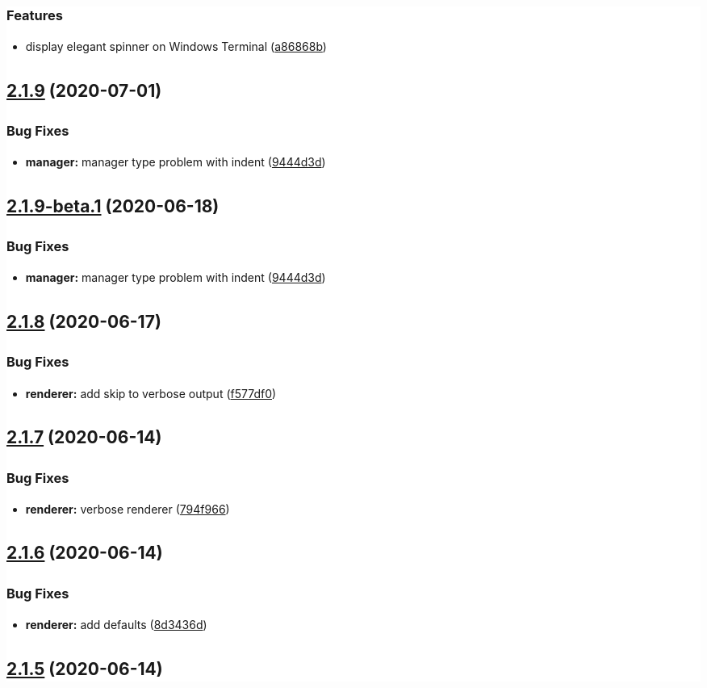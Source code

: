 ### Features

- display elegant spinner on Windows Terminal ([a86868b](https://github.com/cenk1cenk2/listr2/commit/a86868b7638f5b63b64f70e7559ace07d598c84a))

## [2.1.9](https://github.com/cenk1cenk2/listr2/compare/v2.1.8...v2.1.9) (2020-07-01)

### Bug Fixes

- **manager:** manager type problem with indent ([9444d3d](https://github.com/cenk1cenk2/listr2/commit/9444d3dcc5c7d1d72aa424441cc0b150effedebd))

## [2.1.9-beta.1](https://github.com/cenk1cenk2/listr2/compare/v2.1.8...v2.1.9-beta.1) (2020-06-18)

### Bug Fixes

- **manager:** manager type problem with indent ([9444d3d](https://github.com/cenk1cenk2/listr2/commit/9444d3dcc5c7d1d72aa424441cc0b150effedebd))

## [2.1.8](https://github.com/cenk1cenk2/listr2/compare/v2.1.7...v2.1.8) (2020-06-17)

### Bug Fixes

- **renderer:** add skip to verbose output ([f577df0](https://github.com/cenk1cenk2/listr2/commit/f577df08720a6602a46b9eec457a9d55321d89d7))

## [2.1.7](https://github.com/cenk1cenk2/listr2/compare/v2.1.6...v2.1.7) (2020-06-14)

### Bug Fixes

- **renderer:** verbose renderer ([794f966](https://github.com/cenk1cenk2/listr2/commit/794f9667f8d2b1715f76a841dcb73f47bf8d6aca))

## [2.1.6](https://github.com/cenk1cenk2/listr2/compare/v2.1.5...v2.1.6) (2020-06-14)

### Bug Fixes

- **renderer:** add defaults ([8d3436d](https://github.com/cenk1cenk2/listr2/commit/8d3436d74dfe904f1259f85cfa251445f5c58e84))

## [2.1.5](https://github.com/cenk1cenk2/listr2/compare/v2.1.4...v2.1.5) (2020-06-14)

